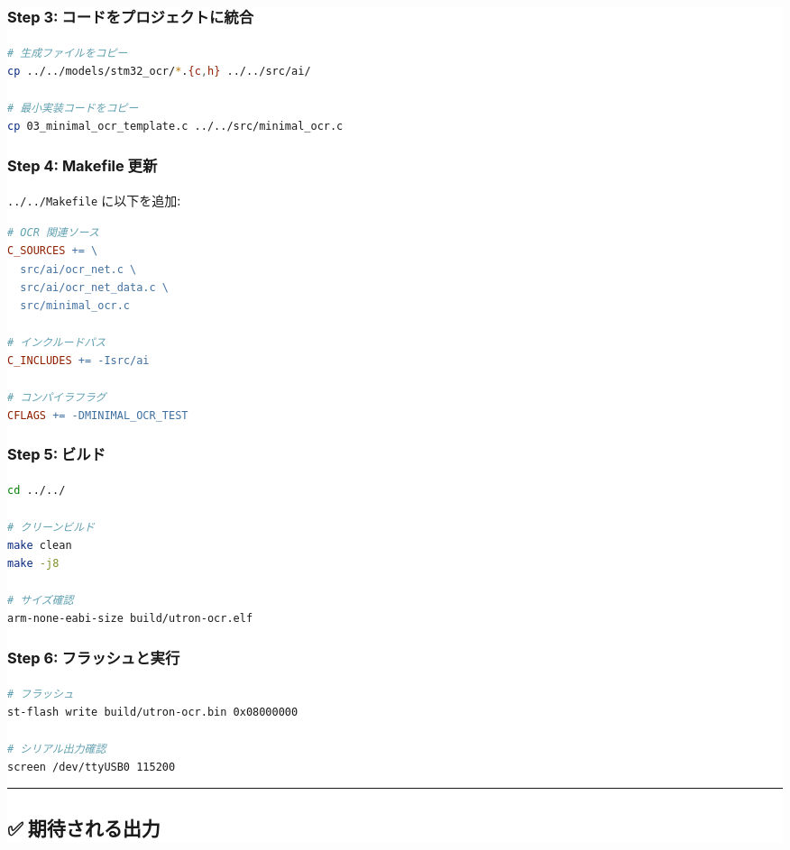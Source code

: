 ### Step 3: コードをプロジェクトに統合

```bash
# 生成ファイルをコピー
cp ../../models/stm32_ocr/*.{c,h} ../../src/ai/

# 最小実装コードをコピー
cp 03_minimal_ocr_template.c ../../src/minimal_ocr.c
```

### Step 4: Makefile 更新

`../../Makefile` に以下を追加:

```makefile
# OCR 関連ソース
C_SOURCES += \
  src/ai/ocr_net.c \
  src/ai/ocr_net_data.c \
  src/minimal_ocr.c

# インクルードパス
C_INCLUDES += -Isrc/ai

# コンパイラフラグ
CFLAGS += -DMINIMAL_OCR_TEST
```

### Step 5: ビルド

```bash
cd ../../

# クリーンビルド
make clean
make -j8

# サイズ確認
arm-none-eabi-size build/utron-ocr.elf
```

### Step 6: フラッシュと実行

```bash
# フラッシュ
st-flash write build/utron-ocr.bin 0x08000000

# シリアル出力確認
screen /dev/ttyUSB0 115200
```

---

## ✅ 期待される出力
